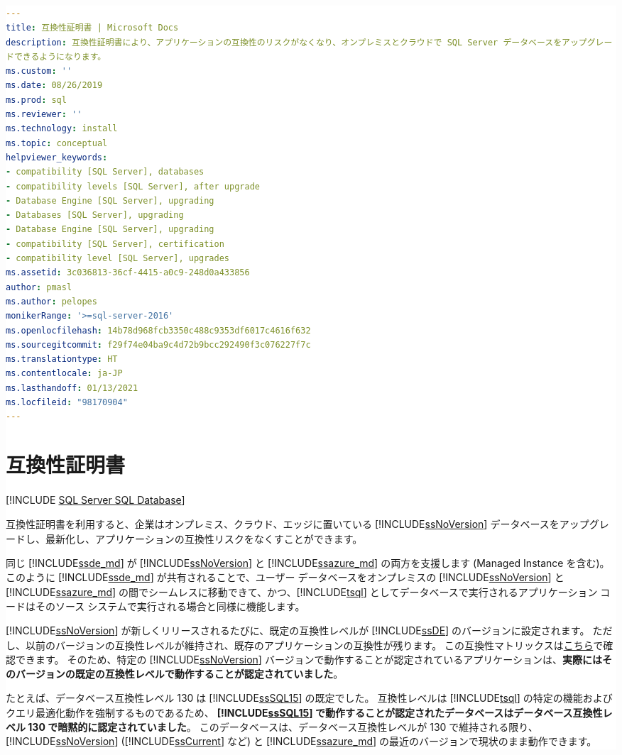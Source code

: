 ```yaml
---
title: 互換性証明書 | Microsoft Docs
description: 互換性証明書により、アプリケーションの互換性のリスクがなくなり、オンプレミスとクラウドで SQL Server データベースをアップグレードできるようになります。
ms.custom: ''
ms.date: 08/26/2019
ms.prod: sql
ms.reviewer: ''
ms.technology: install
ms.topic: conceptual
helpviewer_keywords:
- compatibility [SQL Server], databases
- compatibility levels [SQL Server], after upgrade
- Database Engine [SQL Server], upgrading
- Databases [SQL Server], upgrading
- Database Engine [SQL Server], upgrading
- compatibility [SQL Server], certification
- compatibility level [SQL Server], upgrades
ms.assetid: 3c036813-36cf-4415-a0c9-248d0a433856
author: pmasl
ms.author: pelopes
monikerRange: '>=sql-server-2016'
ms.openlocfilehash: 14b78d968fcb3350c488c9353df6017c4616f632
ms.sourcegitcommit: f29f74e04ba9c4d72b9bcc292490f3c076227f7c
ms.translationtype: HT
ms.contentlocale: ja-JP
ms.lasthandoff: 01/13/2021
ms.locfileid: "98170904"
---
```

# <a name="compatibility-certification"></a>互換性証明書

[!INCLUDE [SQL Server SQL Database](../../includes/applies-to-version/sql-asdb.md)]

互換性証明書を利用すると、企業はオンプレミス、クラウド、エッジに置いている [!INCLUDE[ssNoVersion](../../includes/ssnoversion-md.md)] データベースをアップグレードし、最新化し、アプリケーションの互換性リスクをなくすことができます。 

同じ [!INCLUDE[ssde_md](../../includes/ssde_md.md)] が [!INCLUDE[ssNoVersion](../../includes/ssnoversion-md.md)] と [!INCLUDE[ssazure_md](../../includes/ssazure_md.md)] の両方を支援します (Managed Instance を含む)。 このように [!INCLUDE[ssde_md](../../includes/ssde_md.md)] が共有されることで、ユーザー データベースをオンプレミスの [!INCLUDE[ssNoVersion](../../includes/ssnoversion-md.md)] と [!INCLUDE[ssazure_md](../../includes/ssazure_md.md)] の間でシームレスに移動できて、かつ、[!INCLUDE[tsql](../../includes/tsql-md.md)] としてデータベースで実行されるアプリケーション コードはそのソース システムで実行される場合と同様に機能します。

[!INCLUDE[ssNoVersion](../../includes/ssnoversion-md.md)] が新しくリリースされるたびに、既定の互換性レベルが [!INCLUDE[ssDE](../../includes/ssde-md.md)] のバージョンに設定されます。 ただし、以前のバージョンの互換性レベルが維持され、既存のアプリケーションの互換性が残ります。 この互換性マトリックスは[こちら](../../t-sql/statements/alter-database-transact-sql-compatibility-level.md#supported-dbcompats)で確認できます。
そのため、特定の [!INCLUDE[ssNoVersion](../../includes/ssnoversion-md.md)] バージョンで動作することが認定されているアプリケーションは、**実際にはそのバージョンの既定の互換性レベルで動作することが認定されていました**。

たとえば、データベース互換性レベル 130 は [!INCLUDE[ssSQL15](../../includes/sssql16-md.md)] の既定でした。 互換性レベルは [!INCLUDE[tsql](../../includes/tsql-md.md)] の特定の機能およびクエリ最適化動作を強制するものであるため、 **[!INCLUDE[ssSQL15](../../includes/sssql16-md.md)] で動作することが認定されたデータベースはデータベース互換性レベル 130 で暗黙的に認定されていました**。 このデータベースは、データベース互換性レベルが 130 で維持される限り、[!INCLUDE[ssNoVersion](../../includes/ssnoversion-md.md)] ([!INCLUDE[ssCurrent](../../includes/sscurrent-md.md)] など) と [!INCLUDE[ssazure_md](../../includes/ssazure_md.md)] の最近のバージョンで現状のまま動作できます。 
